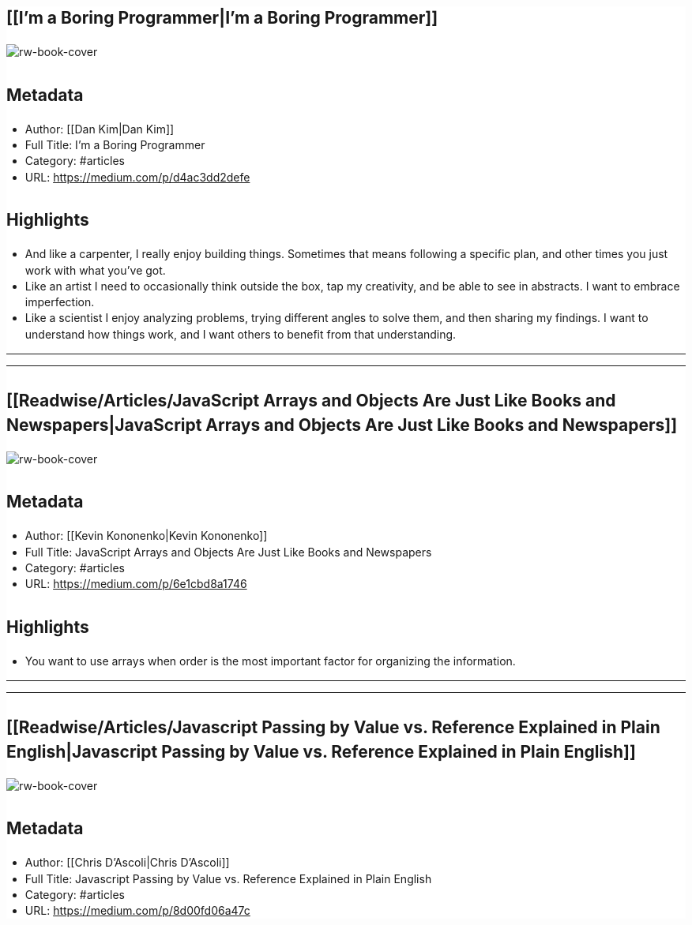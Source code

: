 ## [[I’m a Boring Programmer\|I’m a Boring Programmer]]

![rw-book-cover](https://readwise-assets.s3.amazonaws.com/static/images/article0.00998d930354.png)

## Metadata
- Author: [[Dan Kim\|Dan Kim]]
- Full Title: I’m a Boring Programmer
- Category: #articles
- URL: https://medium.com/p/d4ac3dd2defe

## Highlights
- And like a carpenter, I really enjoy building things. Sometimes that means following a specific plan, and other times you just work with what you’ve got.
- Like an artist I need to occasionally think outside the box, tap my creativity, and be able to see in abstracts. I want to embrace imperfection.
- Like a scientist I enjoy analyzing problems, trying different angles to solve them, and then sharing my findings. I want to understand how things work, and I want others to benefit from that understanding.
---

---
## [[Readwise/Articles/JavaScript Arrays and Objects Are Just Like Books and Newspapers\|JavaScript Arrays and Objects Are Just Like Books and Newspapers]]

![rw-book-cover](https://readwise-assets.s3.amazonaws.com/static/images/article1.be68295a7e40.png)

## Metadata
- Author: [[Kevin Kononenko\|Kevin Kononenko]]
- Full Title: JavaScript Arrays and Objects Are Just Like Books and Newspapers
- Category: #articles
- URL: https://medium.com/p/6e1cbd8a1746

## Highlights
- You want to use arrays when order is the most important factor for organizing the information.
---

---
## [[Readwise/Articles/Javascript Passing by Value vs. Reference Explained in Plain English\|Javascript Passing by Value vs. Reference Explained in Plain English]]

![rw-book-cover](https://readwise-assets.s3.amazonaws.com/static/images/article2.74d541386bbf.png)

## Metadata
- Author: [[Chris D’Ascoli\|Chris D’Ascoli]]
- Full Title: Javascript Passing by Value vs. Reference Explained in Plain English
- Category: #articles
- URL: https://medium.com/p/8d00fd06a47c


[//begin]: # "Autogenerated link references for markdown compatibility"
[Composing Software An Introduction]: <Composing Software An Introduction> "Composing Software: An Introduction"
[Essential Skills Every Developer Should Master]: <Essential Skills Every Developer Should Master> "Essential Skills Every Developer Should Master"
[Everything You Need to Know About CSS Variables]: <Everything You Need to Know About CSS Variables> "Everything You Need to Know About CSS Variables"
[How I Turned a Rejected Conference Talk Into 300K Views on Medium and YouTube]: <How I Turned a Rejected Conference Talk Into 300K Views on Medium and YouTube> "How I Turned a Rejected Conference Talk Into 300K Views on Medium and YouTube"
[How Node and Javascript Handle Asynchronous Functions]: <How Node and Javascript Handle Asynchronous Functions> "How Node and Javascript Handle Asynchronous Functions"
[GitHub Broke My 1,000 Day Streak]: <GitHub Broke My 1,000 Day Streak> "GitHub Broke My 1,000 Day Streak"
[How the “Golden Rule” of React Components Can Help You Write Better Code]: <How the “Golden Rule” of React Components Can Help You Write Better Code> "How the “Golden Rule” of React Components Can Help You Write Better Code"
[How to Trim Strings in JavaScript]: <How to Trim Strings in JavaScript> "How to Trim Strings in JavaScript"
[I’m a Boring Programmer]: <I’m a Boring Programmer> "I’m a Boring Programmer"
[JavaScript Arrays and Objects Are Just Like Books and Newspapers]: <JavaScript Arrays and Objects Are Just Like Books and Newspapers> "JavaScript Arrays and Objects Are Just Like Books and Newspapers"
[My Daughter Was a Creative Genius, Then We Bought Her an iPhone]: <My Daughter Was a Creative Genius, Then We Bought Her an iPhone> "My Daughter Was a Creative Genius, Then We Bought Her an iPhone"
[My So-Called (Millennial) Entitlement]: <My So-Called (Millennial) Entitlement> "My So-Called (Millennial) Entitlement"
[React PropsState Explained Through Darth Vader’s Hunt for the Rebels]: <React PropsState Explained Through Darth Vader’s Hunt for the Rebels> "React Props/State Explained Through Darth Vader’s Hunt for the Rebels"
[The Curse of Free]: <The Curse of Free> "The Curse of Free"
[The Real Reason Quirky Failed]: <The Real Reason Quirky Failed> "The Real Reason Quirky Failed"
[The Truth About Your Source of Truth]: <The Truth About Your Source of Truth> "The Truth About Your Source of Truth"
[What I’m Telling Business People About Why Relational Databases Are So Bad]: <What I’m Telling Business People About Why Relational Databases Are So Bad> "What I’m Telling Business People About Why Relational Databases Are So Bad"
[When the Racist Is Someone You Know and Love…]: <When the Racist Is Someone You Know and Love…> "When the Racist Is Someone You Know and Love…"
[Why Most Fitness Apps Don’t Work]: <Why Most Fitness Apps Don’t Work> "Why Most Fitness Apps Don’t Work"
[Why Creators Are in Less of a Rush to Quit Their Day Jobs]: <Why Creators Are in Less of a Rush to Quit Their Day Jobs> "Why Creators Are in Less of a Rush to Quit Their Day Jobs"
[An Interview With Replit Founder Amjad Masad]: <An Interview With Replit Founder Amjad Masad> "An Interview With Replit Founder Amjad Masad"
[Farewell, OmniFocus, farewell!]: <Farewell, OmniFocus, farewell!> "Farewell, OmniFocus, farewell!"
[Farewell, OmniFocus, farewell!]: <Farewell, OmniFocus, farewell!> "Farewell, OmniFocus, farewell!"
[To Ship or Not to Ship, Headset Edition]: <To Ship or Not to Ship, Headset Edition> "To Ship or Not to Ship, Headset Edition"
[//end]: # "Autogenerated link references"
[//begin]: # "Autogenerated link references for markdown compatibility"
[Composing Software An Introduction]: <Composing Software An Introduction> "Composing Software: An Introduction"
[Essential Skills Every Developer Should Master]: <Essential Skills Every Developer Should Master> "Essential Skills Every Developer Should Master"
[Everything You Need to Know About CSS Variables]: <Everything You Need to Know About CSS Variables> "Everything You Need to Know About CSS Variables"
[How I Turned a Rejected Conference Talk Into 300K Views on Medium and YouTube]: <How I Turned a Rejected Conference Talk Into 300K Views on Medium and YouTube> "How I Turned a Rejected Conference Talk Into 300K Views on Medium and YouTube"
[How Node and Javascript Handle Asynchronous Functions]: <How Node and Javascript Handle Asynchronous Functions> "How Node and Javascript Handle Asynchronous Functions"
[GitHub Broke My 1,000 Day Streak]: <GitHub Broke My 1,000 Day Streak> "GitHub Broke My 1,000 Day Streak"
[How the “Golden Rule” of React Components Can Help You Write Better Code]: <How the “Golden Rule” of React Components Can Help You Write Better Code> "How the “Golden Rule” of React Components Can Help You Write Better Code"
[How to Trim Strings in JavaScript]: <How to Trim Strings in JavaScript> "How to Trim Strings in JavaScript"
[I’m a Boring Programmer]: <I’m a Boring Programmer> "I’m a Boring Programmer"
[JavaScript Arrays and Objects Are Just Like Books and Newspapers]: <JavaScript Arrays and Objects Are Just Like Books and Newspapers> "JavaScript Arrays and Objects Are Just Like Books and Newspapers"
[My Daughter Was a Creative Genius, Then We Bought Her an iPhone]: <My Daughter Was a Creative Genius, Then We Bought Her an iPhone> "My Daughter Was a Creative Genius, Then We Bought Her an iPhone"
[My So-Called (Millennial) Entitlement]: <My So-Called (Millennial) Entitlement> "My So-Called (Millennial) Entitlement"
[React PropsState Explained Through Darth Vader’s Hunt for the Rebels]: <React PropsState Explained Through Darth Vader’s Hunt for the Rebels> "React Props/State Explained Through Darth Vader’s Hunt for the Rebels"
[The Curse of Free]: <The Curse of Free> "The Curse of Free"
[The Real Reason Quirky Failed]: <The Real Reason Quirky Failed> "The Real Reason Quirky Failed"
[The Truth About Your Source of Truth]: <The Truth About Your Source of Truth> "The Truth About Your Source of Truth"
[What I’m Telling Business People About Why Relational Databases Are So Bad]: <What I’m Telling Business People About Why Relational Databases Are So Bad> "What I’m Telling Business People About Why Relational Databases Are So Bad"
[When the Racist Is Someone You Know and Love…]: <When the Racist Is Someone You Know and Love…> "When the Racist Is Someone You Know and Love…"
[Why Most Fitness Apps Don’t Work]: <Why Most Fitness Apps Don’t Work> "Why Most Fitness Apps Don’t Work"
[Why Creators Are in Less of a Rush to Quit Their Day Jobs]: <Why Creators Are in Less of a Rush to Quit Their Day Jobs> "Why Creators Are in Less of a Rush to Quit Their Day Jobs"
[An Interview With Replit Founder Amjad Masad]: <An Interview With Replit Founder Amjad Masad> "An Interview With Replit Founder Amjad Masad"
[Farewell, OmniFocus, farewell!]: <Farewell, OmniFocus, farewell!> "Farewell, OmniFocus, farewell!"
[Farewell, OmniFocus, farewell!]: <Farewell, OmniFocus, farewell!> "Farewell, OmniFocus, farewell!"
[To Ship or Not to Ship, Headset Edition]: <To Ship or Not to Ship, Headset Edition> "To Ship or Not to Ship, Headset Edition"
[//end]: # "Autogenerated link references"